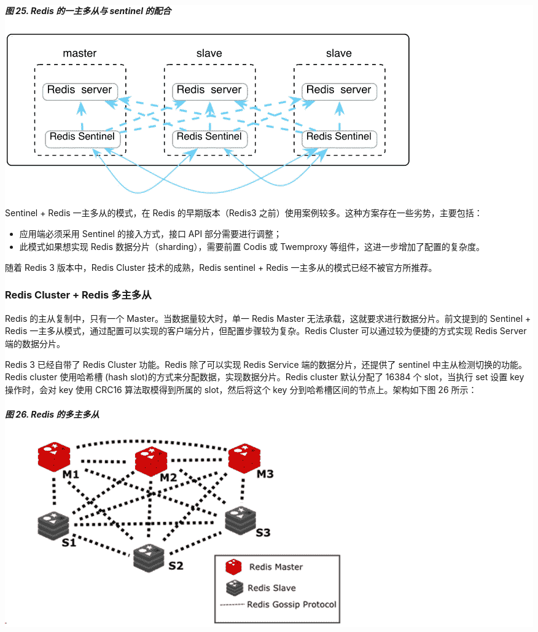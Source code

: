 ##### 图 25\. Redis 的一主多从与 sentinel 的配合

![Redis 的一主多从与 sentinel 的配合](img/7ddc0a00a8c33ba89992bcf92fa14d53.png)

Sentinel + Redis 一主多从的模式，在 Redis 的早期版本（Redis3 之前）使用案例较多。这种方案存在一些劣势，主要包括：

*   应用端必须采用 Sentinel 的接入方式，接口 API 部分需要进行调整；
*   此模式如果想实现 Redis 数据分片（sharding），需要前置 Codis 或 Twemproxy 等组件，这进一步增加了配置的复杂度。

随着 Redis 3 版本中，Redis Cluster 技术的成熟，Redis sentinel + Redis 一主多从的模式已经不被官方所推荐。

### Redis Cluster + Redis 多主多从

Redis 的主从复制中，只有一个 Master。当数据量较大时，单一 Redis Master 无法承载，这就要求进行数据分片。前文提到的 Sentinel + Redis 一主多从模式，通过配置可以实现的客户端分片，但配置步骤较为复杂。Redis Cluster 可以通过较为便捷的方式实现 Redis Server 端的数据分片。

Redis 3 已经自带了 Redis Cluster 功能。Redis 除了可以实现 Redis Service 端的数据分片，还提供了 sentinel 中主从检测切换的功能。Redis cluster 使用哈希槽 (hash slot)的方式来分配数据，实现数据分片。Redis cluster 默认分配了 16384 个 slot，当执行 set 设置 key 操作时，会对 key 使用 CRC16 算法取模得到所属的 slot，然后将这个 key 分到哈希槽区间的节点上。架构如下图 26 所示：

##### 图 26\. Redis 的多主多从

![Redis 的多主多从](img/4d5bd2e6d9ecc0e85eeddaa11f7ba9bc.png)
